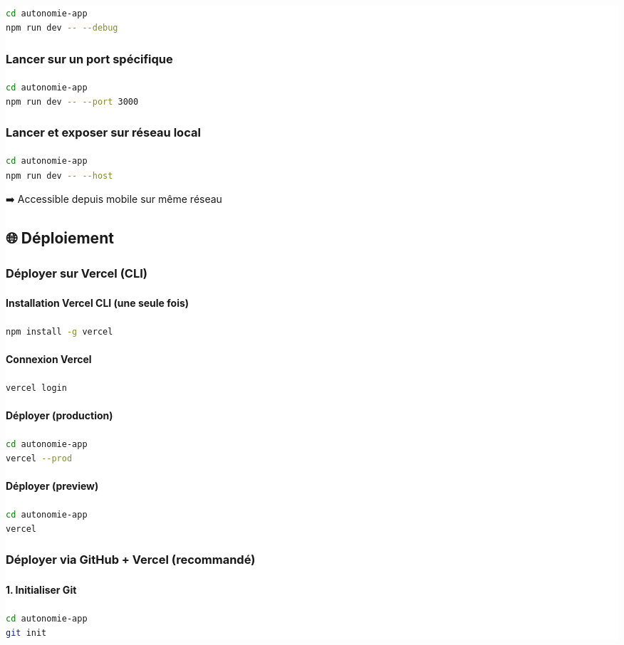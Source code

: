 ```bash
cd autonomie-app
npm run dev -- --debug
```

### Lancer sur un port spécifique

```bash
cd autonomie-app
npm run dev -- --port 3000
```

### Lancer et exposer sur réseau local

```bash
cd autonomie-app
npm run dev -- --host
```

➡️ Accessible depuis mobile sur même réseau

## 🌐 Déploiement

### Déployer sur Vercel (CLI)

#### Installation Vercel CLI (une seule fois)

```bash
npm install -g vercel
```

#### Connexion Vercel

```bash
vercel login
```

#### Déployer (production)

```bash
cd autonomie-app
vercel --prod
```

#### Déployer (preview)

```bash
cd autonomie-app
vercel
```

### Déployer via GitHub + Vercel (recommandé)

#### 1. Initialiser Git

```bash
cd autonomie-app
git init
```

